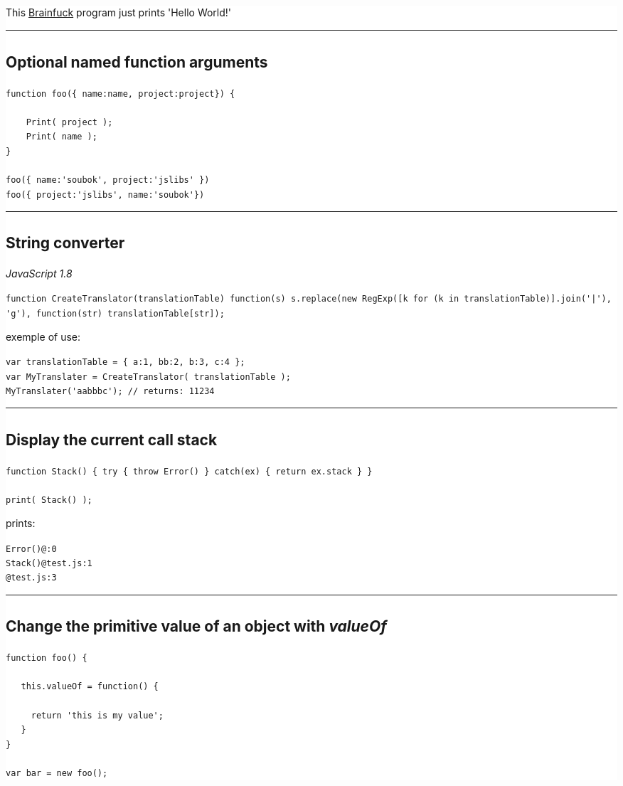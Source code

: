This [Brainfuck](http://en.wikipedia.org/wiki/Brainfuck) program just prints 'Hello World!'


---

## Optional named function arguments ##
```
function foo({ name:name, project:project}) {

    Print( project );
    Print( name );
}

foo({ name:'soubok', project:'jslibs' })
foo({ project:'jslibs', name:'soubok'})
```



---

## String converter ##
*JavaScript 1.8*
```
function CreateTranslator(translationTable) function(s) s.replace(new RegExp([k for (k in translationTable)].join('|'), 'g'), function(str) translationTable[str]);
```
exemple of use:
```
var translationTable = { a:1, bb:2, b:3, c:4 };
var MyTranslater = CreateTranslator( translationTable );
MyTranslater('aabbbc'); // returns: 11234
```


---

## Display the current call stack ##
```
function Stack() { try { throw Error() } catch(ex) { return ex.stack } }

print( Stack() );
```
prints:
```
Error()@:0
Stack()@test.js:1
@test.js:3
```



---

## Change the primitive value of an object with _valueOf_ ##
```
function foo() {

   this.valueOf = function() {

     return 'this is my value';
   }
}

var bar = new foo();

```
